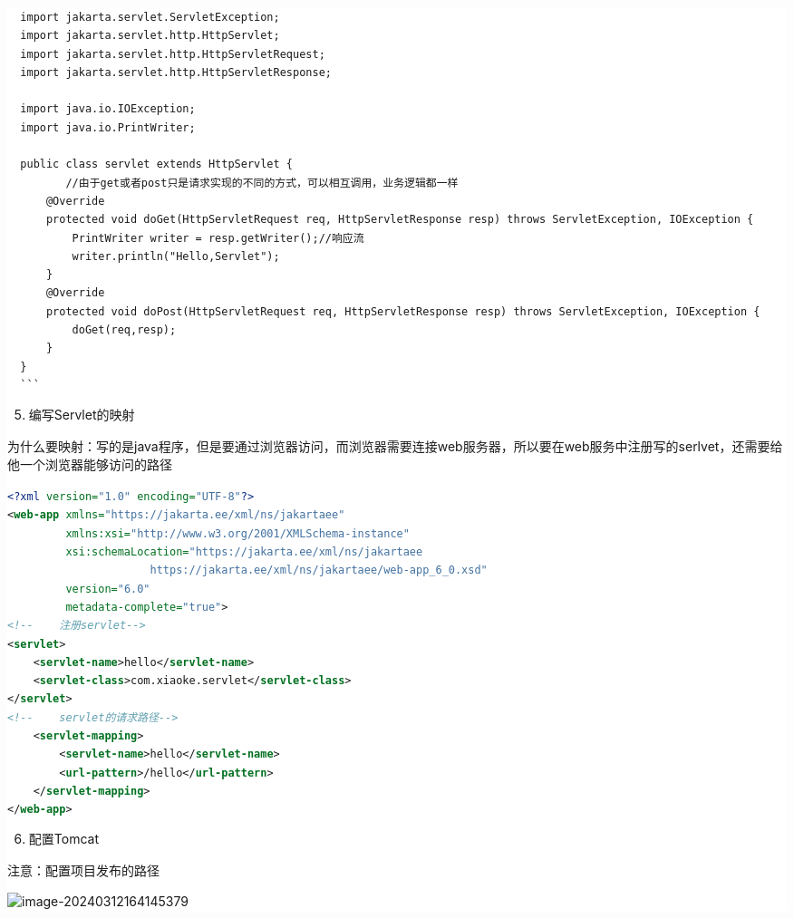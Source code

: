      import jakarta.servlet.ServletException;
      import jakarta.servlet.http.HttpServlet;
      import jakarta.servlet.http.HttpServletRequest;
      import jakarta.servlet.http.HttpServletResponse;
      
      import java.io.IOException;
      import java.io.PrintWriter;
      
      public class servlet extends HttpServlet {
             //由于get或者post只是请求实现的不同的方式，可以相互调用，业务逻辑都一样
          @Override
          protected void doGet(HttpServletRequest req, HttpServletResponse resp) throws ServletException, IOException {
              PrintWriter writer = resp.getWriter();//响应流
              writer.println("Hello,Servlet");
          }
          @Override
          protected void doPost(HttpServletRequest req, HttpServletResponse resp) throws ServletException, IOException {
              doGet(req,resp);
          }
      }			
      ```

5. 编写Servlet的映射

​		为什么要映射：写的是java程序，但是要通过浏览器访问，而浏览器需要连接web服务器，所以要在web服务中注册写的serlvet，还需要给他一个浏览器能够访问的路径

```xml
<?xml version="1.0" encoding="UTF-8"?>
<web-app xmlns="https://jakarta.ee/xml/ns/jakartaee"
         xmlns:xsi="http://www.w3.org/2001/XMLSchema-instance"
         xsi:schemaLocation="https://jakarta.ee/xml/ns/jakartaee
                      https://jakarta.ee/xml/ns/jakartaee/web-app_6_0.xsd"
         version="6.0"
         metadata-complete="true">
<!--    注册servlet-->
<servlet>
    <servlet-name>hello</servlet-name>
    <servlet-class>com.xiaoke.servlet</servlet-class>
</servlet>
<!--    servlet的请求路径-->
    <servlet-mapping>
        <servlet-name>hello</servlet-name>
        <url-pattern>/hello</url-pattern>
    </servlet-mapping>
</web-app>

```

6. 配置Tomcat

注意：配置项目发布的路径

![image-20240312164145379](JavaWeb.assets/image-20240312164145379.png)
